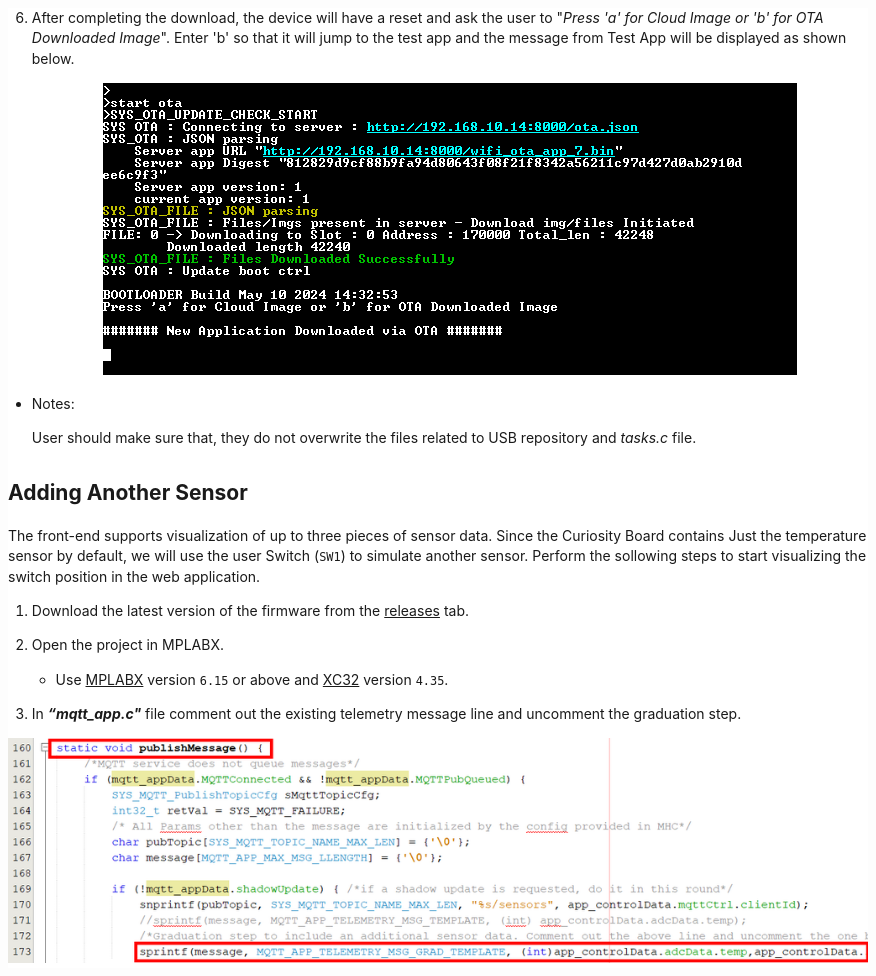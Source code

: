 6. After completing the download, the device will have a reset and ask the user to "_Press 'a' for Cloud Image or 'b' for OTA Downloaded Image_". 
Enter 'b' so that it will jump to the test app and the message from Test App will be displayed as shown below.

      <p align="center">
      <img src="resources/media/test_app.png"/>
      <p/>

  - Notes:

    User should make sure that, they do not overwrite the files related to USB repository and _tasks.c_ file.

## Adding Another Sensor

The front-end supports visualization of up to three pieces of sensor data. Since the Curiosity Board contains Just the temperature sensor by default, we will use the user Switch (`SW1`) to simulate another sensor. Perform the sollowing steps to start visualizing the switch position in the web application.

1.  Download the latest version of the firmware from the [releases](https://github.com/MicrochipTech/PIC32MZW1_Curiosity_OOB/releases) tab.

2.  Open the project in MPLABX.
    
      - Use [MPLABX](https://www.microchip.com/mplab/mplab-x-ide?gclid=Cj0KCQjw_ez2BRCyARIsAJfg-ksTefWxHYsG43Succ4obrD2ecwpP99wMUHjUCuoBdvmveCIB8JgoMIaAiCdEALw_wcB) version `6.15` or above and [XC32](https://www.microchip.com/mplab/compilers) version `4.35`.

3.  In ***“mqtt\_app.c"*** file comment out the existing telemetry message line and uncomment the graduation step.

<p align="center">
<img src="resources/media/image19.png"/>
<p/>
